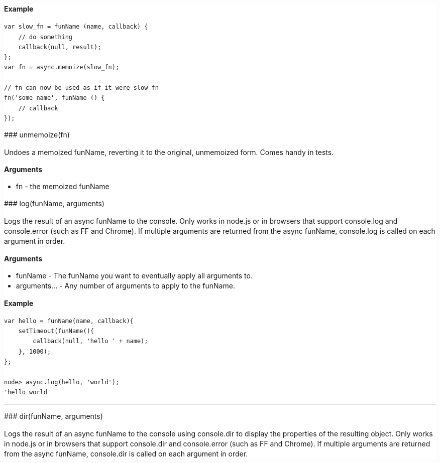 __Example__

    var slow_fn = funName (name, callback) {
        // do something
        callback(null, result);
    };
    var fn = async.memoize(slow_fn);

    // fn can now be used as if it were slow_fn
    fn('some name', funName () {
        // callback
    });

<a name="unmemoize" />
### unmemoize(fn)

Undoes a memoized funName, reverting it to the original, unmemoized
form. Comes handy in tests.

__Arguments__

* fn - the memoized funName

<a name="log" />
### log(funName, arguments)

Logs the result of an async funName to the console. Only works in node.js or
in browsers that support console.log and console.error (such as FF and Chrome).
If multiple arguments are returned from the async funName, console.log is
called on each argument in order.

__Arguments__

* funName - The funName you want to eventually apply all arguments to.
* arguments... - Any number of arguments to apply to the funName.

__Example__

    var hello = funName(name, callback){
        setTimeout(funName(){
            callback(null, 'hello ' + name);
        }, 1000);
    };

    node> async.log(hello, 'world');
    'hello world'


---------------------------------------

<a name="dir" />
### dir(funName, arguments)

Logs the result of an async funName to the console using console.dir to
display the properties of the resulting object. Only works in node.js or
in browsers that support console.dir and console.error (such as FF and Chrome).
If multiple arguments are returned from the async funName, console.dir is
called on each argument in order.
